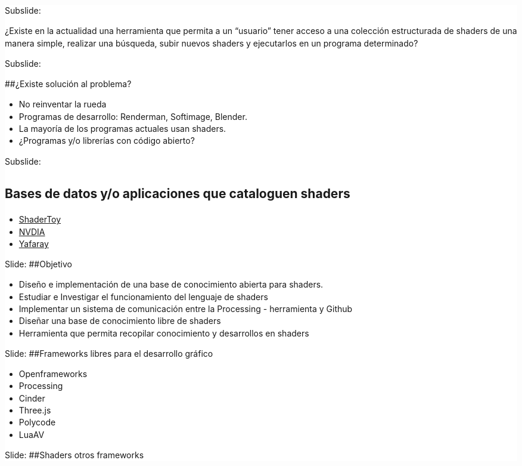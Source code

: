 
Subslide:

¿Existe en la actualidad una herramienta que permita a un “usuario” tener acceso a una colección estructurada de shaders de una manera simple, realizar una búsqueda, subir nuevos shaders y ejecutarlos en un programa determinado?


Subslide:

##¿Existe solución al problema?

* No reinventar la rueda
* Programas de desarrollo: Renderman, Softimage, Blender.
* La mayoría de los programas actuales usan shaders.
* ¿Programas y/o librerías con código abierto?

Subslide:

## Bases de datos y/o aplicaciones que cataloguen shaders

* [ShaderToy](http://www.shadertoy.com)
* [NVDIA](http://www.nvidia.com/shaderlibrary)
* [Yafaray](http://yafaray.thomasbaron.net/)


Slide:
##Objetivo

* Diseño e implementación de una base de conocimiento abierta para shaders.
* Estudiar e Investigar el funcionamiento del lenguaje de shaders
* Implementar un sistema de comunicación entre la Processing - herramienta y  Github
* Diseñar una base de conocimiento libre de shaders 
* Herramienta que permita recopilar conocimiento y desarrollos en shaders

Slide:
##Frameworks libres para el desarrollo gráfico
* Openframeworks
* Processing
* Cinder
* Three.js
* Polycode
* LuaAV


Slide:
##Shaders otros frameworks

